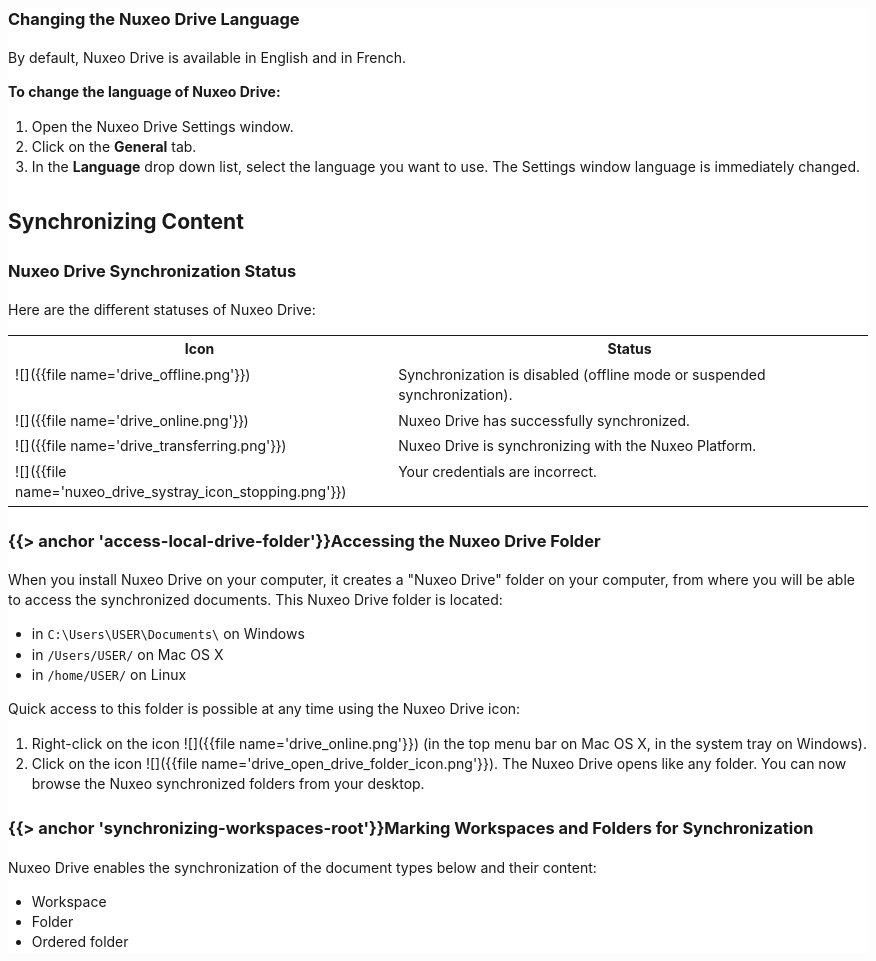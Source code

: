 ### Changing the Nuxeo Drive Language

By default, Nuxeo Drive is available in English and in French.

**To change the language of Nuxeo Drive:**

1.  Open the Nuxeo Drive Settings window.
2.  Click on the **General** tab.
3.  In the **Language** drop down list, select the language you want to use.
    The Settings window language is immediately changed.

## Synchronizing Content

### Nuxeo Drive Synchronization Status

Here are the different statuses of Nuxeo Drive:

<div class="table-scroll"><table class="hover"><tbody><tr><th colspan="1">Icon</th><th colspan="1">Status</th></tr><tr><td colspan="1">![]({{file name='drive_offline.png'}})</td><td colspan="1">Synchronization is disabled (offline mode or suspended synchronization).</td></tr><tr><td colspan="1">![]({{file name='drive_online.png'}})</td><td colspan="1">Nuxeo Drive has successfully synchronized.</td></tr><tr><td colspan="1">![]({{file name='drive_transferring.png'}})</td><td colspan="1">Nuxeo Drive is synchronizing with the Nuxeo Platform.</td></tr><tr><td colspan="1">![]({{file name='nuxeo_drive_systray_icon_stopping.png'}})</td><td colspan="1">Your credentials are incorrect.</td></tr></tbody></table></div>

### {{> anchor 'access-local-drive-folder'}}Accessing the Nuxeo Drive Folder

When you install Nuxeo Drive on your computer, it creates a "Nuxeo Drive" folder on your computer, from where you will be able to access the synchronized documents. This Nuxeo Drive folder is located:

*   in `C:\Users\USER\Documents\` on Windows
*   in `/Users/USER/` on Mac OS X
*   in `/home/USER/` on Linux

Quick access to this folder is possible at any time using the Nuxeo Drive icon:

1.  Right-click on the icon ![]({{file name='drive_online.png'}}) (in the top menu bar on Mac OS X, in the system tray on Windows).
2.  Click on the icon ![]({{file name='drive_open_drive_folder_icon.png'}}).
    The Nuxeo Drive opens like any folder. You can now browse the Nuxeo synchronized folders from your desktop.

### {{> anchor 'synchronizing-workspaces-root'}}Marking Workspaces and Folders for Synchronization

Nuxeo Drive enables the synchronization of the document types below and their content:

*   Workspace
*   Folder
*   Ordered folder
